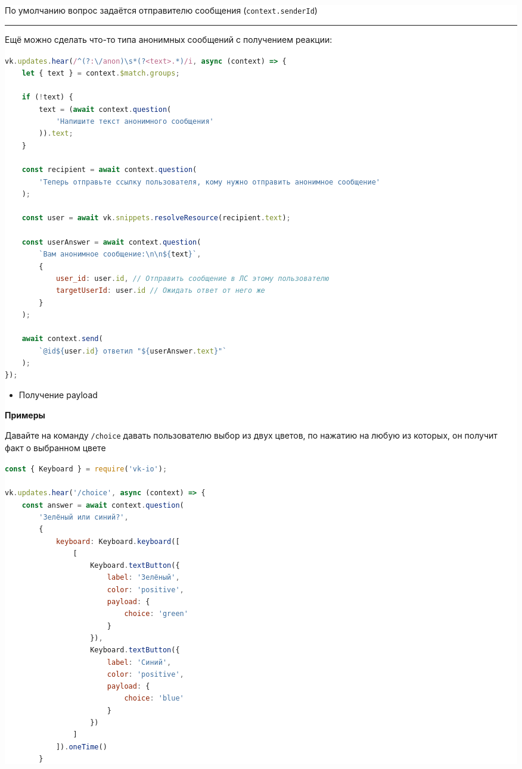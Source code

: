 По умолчанию вопрос задаётся отправителю сообщения (```context.senderId```)

------------
Ещё можно сделать что-то типа анонимных сообщений с получением реакции:
```js
vk.updates.hear(/^(?:\/anon)\s*(?<text>.*)/i, async (context) => {
    let { text } = context.$match.groups;

    if (!text) {
        text = (await context.question(
            'Напишите текст анонимного сообщения'
        )).text;
    }

    const recipient = await context.question(
        'Теперь отправьте ссылку пользователя, кому нужно отправить анонимное сообщение'
    );

    const user = await vk.snippets.resolveResource(recipient.text);

    const userAnswer = await context.question(
        `Вам анонимное сообщение:\n\n${text}`,
        {
            user_id: user.id, // Отправить сообщение в ЛС этому пользователю
            targetUserId: user.id // Ожидать ответ от него же
        }
    );

    await context.send(
        `@id${user.id} ответил "${userAnswer.text}"`
    );
});
```
* Получение payload

**Примеры**

Давайте на команду ```/choice``` давать пользователю выбор из двух цветов, по нажатию на любую из которых, он получит факт о выбранном цвете

```js
const { Keyboard } = require('vk-io');

vk.updates.hear('/choice', async (context) => {
    const answer = await context.question(
        'Зелёный или синий?',
        {
            keyboard: Keyboard.keyboard([
                [
                    Keyboard.textButton({
                        label: 'Зелёный',
                        color: 'positive',
                        payload: {
                            choice: 'green'
                        }
                    }),
                    Keyboard.textButton({
                        label: 'Синий',
                        color: 'positive',
                        payload: {
                            choice: 'blue'
                        }
                    })
                ]
            ]).oneTime()
        }
```